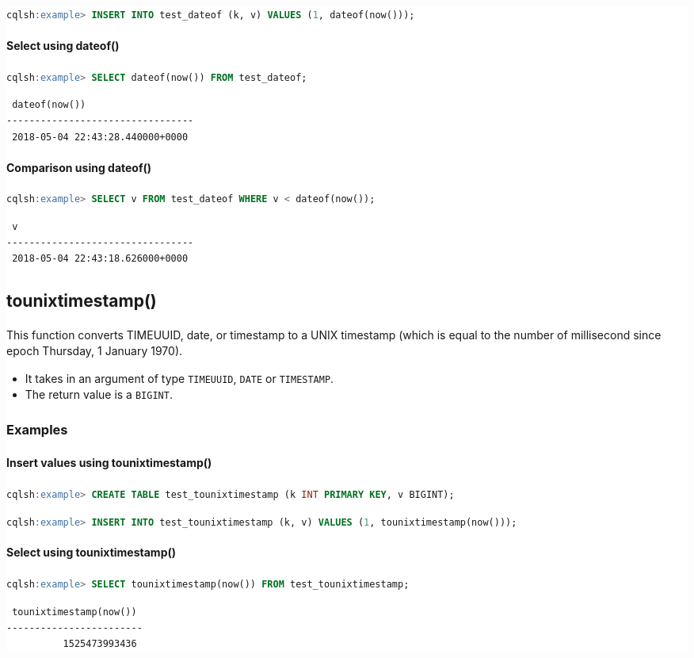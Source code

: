 ```sql
cqlsh:example> INSERT INTO test_dateof (k, v) VALUES (1, dateof(now()));
```

#### Select using dateof()

```sql
cqlsh:example> SELECT dateof(now()) FROM test_dateof;
```

```
 dateof(now())
---------------------------------
 2018-05-04 22:43:28.440000+0000
```

#### Comparison using dateof()

```sql
cqlsh:example> SELECT v FROM test_dateof WHERE v < dateof(now());
```

```
 v
---------------------------------
 2018-05-04 22:43:18.626000+0000
```

## tounixtimestamp()

This function converts TIMEUUID, date, or timestamp to a UNIX timestamp (which is
equal to the number of millisecond since epoch Thursday, 1 January 1970).

- It takes in an argument of type `TIMEUUID`, `DATE` or `TIMESTAMP`.
- The return value is a `BIGINT`.

### Examples

#### Insert values using tounixtimestamp()

```sql
cqlsh:example> CREATE TABLE test_tounixtimestamp (k INT PRIMARY KEY, v BIGINT);
```

```sql
cqlsh:example> INSERT INTO test_tounixtimestamp (k, v) VALUES (1, tounixtimestamp(now()));
```

#### Select using tounixtimestamp()

```sql
cqlsh:example> SELECT tounixtimestamp(now()) FROM test_tounixtimestamp;
```

```
 tounixtimestamp(now())
------------------------
          1525473993436
```
